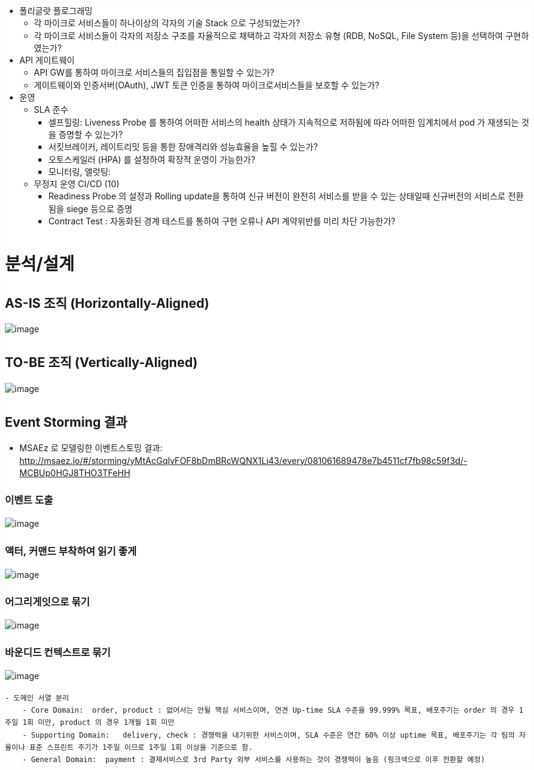   - 폴리글랏 플로그래밍
    - 각 마이크로 서비스들이 하나이상의 각자의 기술 Stack 으로 구성되었는가?
    - 각 마이크로 서비스들이 각자의 저장소 구조를 자율적으로 채택하고 각자의 저장소 유형 (RDB, NoSQL, File System 등)을 선택하여 구현하였는가?
  - API 게이트웨이
    - API GW를 통하여 마이크로 서비스들의 집입점을 통일할 수 있는가?
    - 게이트웨이와 인증서버(OAuth), JWT 토큰 인증을 통하여 마이크로서비스들을 보호할 수 있는가?
- 운영
  - SLA 준수
    - 셀프힐링: Liveness Probe 를 통하여 어떠한 서비스의 health 상태가 지속적으로 저하됨에 따라 어떠한 임계치에서 pod 가 재생되는 것을 증명할 수 있는가?
    - 서킷브레이커, 레이트리밋 등을 통한 장애격리와 성능효율을 높힐 수 있는가?
    - 오토스케일러 (HPA) 를 설정하여 확장적 운영이 가능한가?
    - 모니터링, 앨럿팅: 
  - 무정지 운영 CI/CD (10)
    - Readiness Probe 의 설정과 Rolling update을 통하여 신규 버전이 완전히 서비스를 받을 수 있는 상태일때 신규버전의 서비스로 전환됨을 siege 등으로 증명 
    - Contract Test :  자동화된 경계 테스트를 통하여 구현 오류나 API 계약위반를 미리 차단 가능한가?


# 분석/설계

## AS-IS 조직 (Horizontally-Aligned)
  ![image](https://user-images.githubusercontent.com/487999/79684144-2a893200-826a-11ea-9a01-79927d3a0107.png)

## TO-BE 조직 (Vertically-Aligned)
  ![image](https://user-images.githubusercontent.com/65527020/87506005-42bff000-c6a5-11ea-852a-268903cae140.png)


## Event Storming 결과
* MSAEz 로 모델링한 이벤트스토밍 결과:  http://msaez.io/#/storming/yMtAcGqlvFOF8bDmBRcWQNX1Li43/every/081061689478e7b4511cf7fb98c59f3d/-MCBUp0HGJ8THO3TFeHH


### 이벤트 도출
![image](https://user-images.githubusercontent.com/65527020/87421918-b06f0c00-c612-11ea-8c9d-59099342007c.png)

### 액터, 커맨드 부착하여 읽기 좋게
![image](https://user-images.githubusercontent.com/65527020/87423757-ca5e1e00-c615-11ea-87e2-a9476ab33ca2.png)

### 어그리게잇으로 묶기
![image](https://user-images.githubusercontent.com/65527020/87424571-22e1eb00-c617-11ea-9e95-fd9536ea2373.png)

### 바운디드 컨텍스트로 묶기

![image](https://user-images.githubusercontent.com/65527020/87426184-caf8b380-c619-11ea-9855-5ff24de69f82.png)

    - 도메인 서열 분리 
        - Core Domain:  order, product : 없어서는 안될 핵심 서비스이며, 연견 Up-time SLA 수준을 99.999% 목표, 배포주기는 order 의 경우 1주일 1회 미만, product 의 경우 1개월 1회 미만
        - Supporting Domain:   delivery, check : 경쟁력을 내기위한 서비스이며, SLA 수준은 연간 60% 이상 uptime 목표, 배포주기는 각 팀의 자율이나 표준 스프린트 주기가 1주일 이므로 1주일 1회 이상을 기준으로 함.
        - General Domain:  payment : 결제서비스로 3rd Party 외부 서비스를 사용하는 것이 경쟁력이 높음 (핑크색으로 이후 전환할 예정)
                           